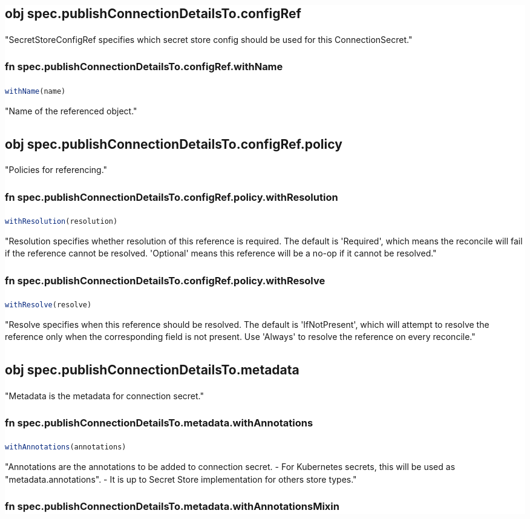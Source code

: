 ## obj spec.publishConnectionDetailsTo.configRef

"SecretStoreConfigRef specifies which secret store config should be used for this ConnectionSecret."

### fn spec.publishConnectionDetailsTo.configRef.withName

```ts
withName(name)
```

"Name of the referenced object."

## obj spec.publishConnectionDetailsTo.configRef.policy

"Policies for referencing."

### fn spec.publishConnectionDetailsTo.configRef.policy.withResolution

```ts
withResolution(resolution)
```

"Resolution specifies whether resolution of this reference is required. The default is 'Required', which means the reconcile will fail if the reference cannot be resolved. 'Optional' means this reference will be a no-op if it cannot be resolved."

### fn spec.publishConnectionDetailsTo.configRef.policy.withResolve

```ts
withResolve(resolve)
```

"Resolve specifies when this reference should be resolved. The default is 'IfNotPresent', which will attempt to resolve the reference only when the corresponding field is not present. Use 'Always' to resolve the reference on every reconcile."

## obj spec.publishConnectionDetailsTo.metadata

"Metadata is the metadata for connection secret."

### fn spec.publishConnectionDetailsTo.metadata.withAnnotations

```ts
withAnnotations(annotations)
```

"Annotations are the annotations to be added to connection secret. - For Kubernetes secrets, this will be used as \"metadata.annotations\". - It is up to Secret Store implementation for others store types."

### fn spec.publishConnectionDetailsTo.metadata.withAnnotationsMixin
